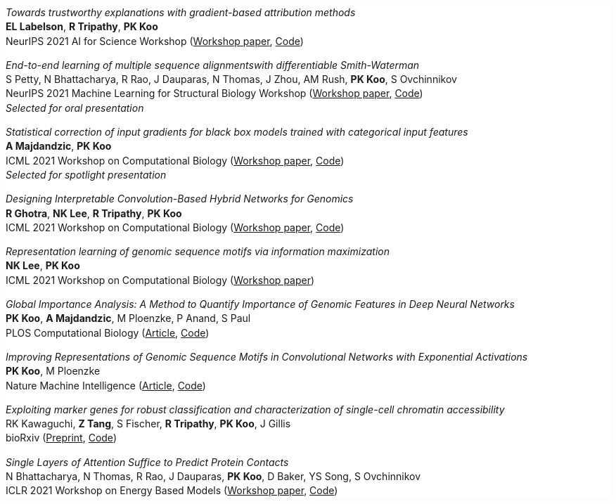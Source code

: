 
_Towards trustworthy explanations with gradient-based attribution methods_<br>
<b>EL Labelson</b>, <b>R Tripathy</b>, <b>PK Koo</b> <br>
NeurIPS 2021 AI for Science Workshop ([Workshop paper](https://openreview.net/forum?id=LGgo0wPM2MF&referrer=%5BAuthor%20Console%5D(%2Fgroup%3Fid%3DNeurIPS.cc%2F2021%2FWorkshop%2FAI4Science%2FAuthors%23your-submissions)), [Code]())  


_End-to-end learning of multiple sequence alignmentswith differentiable Smith-Waterman_<br>
S Petty, N Bhattacharya, R Rao, J Dauparas, N Thomas, J Zhou, AM Rush, <b>PK Koo</b>, S Ovchinnikov <br>
NeurIPS 2021 Machine Learning for Structural Biology Workshop ([Workshop paper](https://www.biorxiv.org/content/10.1101/2021.10.23.465204v1), [Code](https://github.com/spetti/SMURF))  <br>
_Selected for oral presentation_


_Statistical correction of input gradients for black box models trained with categorical input features_<br>
<b>A Majdandzic</b>, <b>PK Koo</b> <br>
ICML 2021 Workshop on Computational Biology ([Workshop paper](https://icml-compbio.github.io/2021/papers/WCBICML2021_paper_56.pdf), [Code](https://github.com/p-koo/gradient_correction))   <br>
_Selected for spotlight presentation_


_Designing Interpretable Convolution-Based Hybrid Networks for Genomics_<br>
<b>R Ghotra</b>, <b>NK Lee</b>, <b>R Tripathy</b>, <b>PK Koo</b> <br>
ICML 2021 Workshop on Computational Biology ([Workshop paper](https://icml-compbio.github.io/2021/papers/WCBICML2021_paper_28.pdf), [Code](https://github.com/p-koo/hybrid_genomics)) 

_Representation learning of genomic sequence motifs via information maximization_<br>
<b>NK Lee</b>, <b>PK Koo</b> <br>
ICML 2021 Workshop on Computational Biology ([Workshop paper](https://icml-compbio.github.io/2021/papers/WCBICML2021_paper_58.pdf)) 

_Global Importance Analysis: A Method to Quantify Importance of Genomic Features in Deep Neural Networks_<br>
<b>PK Koo</b>, <b>A Majdandzic</b>, M Ploenzke, P Anand, S Paul <br>
PLOS Computational Biology ([Article](https://www.biorxiv.org/content/10.1101/2020.09.08.288068v1), [Code](https://github.com/p-koo/residualbind))

_Improving Representations of Genomic Sequence Motifs in Convolutional Networks with Exponential Activations_<br>
<b>PK Koo</b>, M Ploenzke <br>
Nature Machine Intelligence ([Article](https://www.nature.com/articles/s42256-020-00291-x), [Code](https://github.com/p-koo/exponential_activations))

_Exploiting marker genes for robust classification and characterization of single-cell chromatin accessibility_<br>
RK Kawaguchi, <b>Z Tang</b>, S Fischer, <b>R Tripathy</b>, <b>PK Koo</b>, J Gillis <br>
bioRxiv ([Preprint](https://www.biorxiv.org/content/10.1101/2021.04.01.438068v1), [Code](https://github.com/carushi/Catactor))

_Single Layers of Attention Suffice to Predict Protein Contacts_<br>
N Bhattacharya, N Thomas, R Rao, J Dauparas, <b>PK Koo</b>, D Baker, YS Song, S Ovchinnikov <br>
ICLR 2021 Workshop on Energy Based Models ([Workshop paper](https://www.biorxiv.org/content/10.1101/2020.12.21.423882v2), [Code](https://github.com/nickbhat/mogwai.git))
